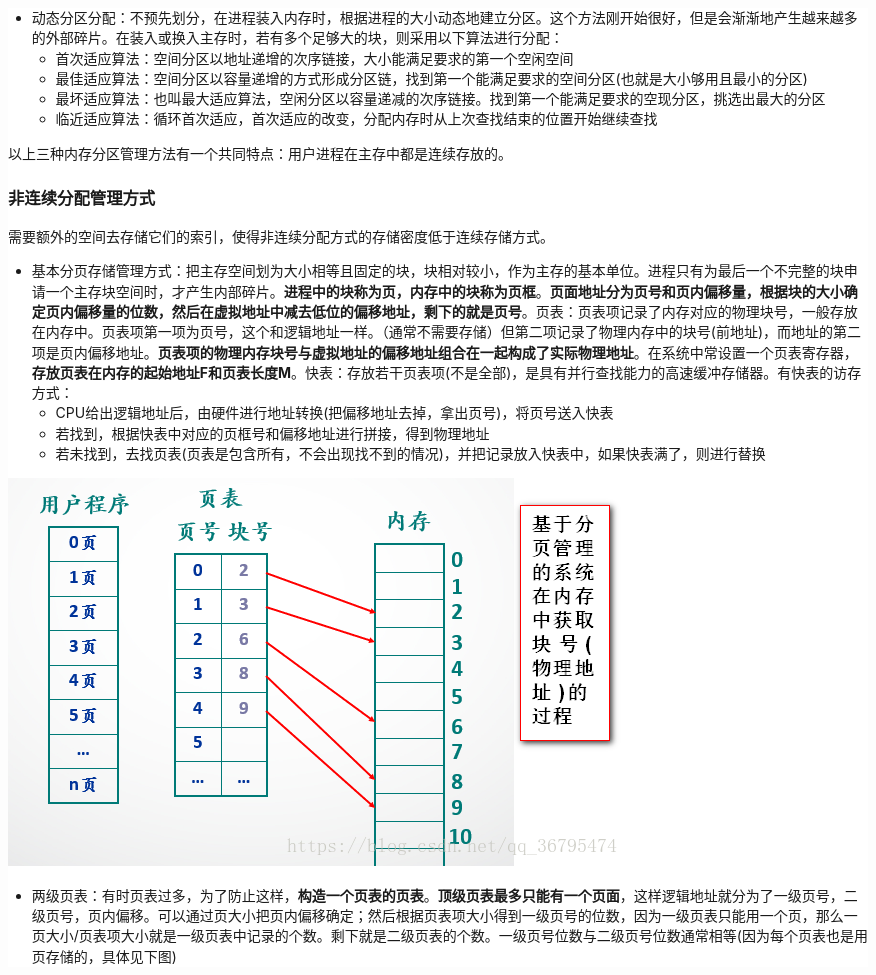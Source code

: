 - 动态分区分配：不预先划分，在进程装入内存时，根据进程的大小动态地建立分区。这个方法刚开始很好，但是会渐渐地产生越来越多的外部碎片。在装入或换入主存时，若有多个足够大的块，则采用以下算法进行分配：
  - 首次适应算法：空间分区以地址递增的次序链接，大小能满足要求的第一个空闲空间
  - 最佳适应算法：空间分区以容量递增的方式形成分区链，找到第一个能满足要求的空间分区(也就是大小够用且最小的分区)
  - 最坏适应算法：也叫最大适应算法，空闲分区以容量递减的次序链接。找到第一个能满足要求的空现分区，挑选出最大的分区
  - 临近适应算法：循环首次适应，首次适应的改变，分配内存时从上次查找结束的位置开始继续查找

以上三种内存分区管理方法有一个共同特点：用户进程在主存中都是连续存放的。

### 非连续分配管理方式

需要额外的空间去存储它们的索引，使得非连续分配方式的存储密度低于连续存储方式。

- 基本分页存储管理方式：把主存空间划为大小相等且固定的块，块相对较小，作为主存的基本单位。进程只有为最后一个不完整的块申请一个主存块空间时，才产生内部碎片。**进程中的块称为页，内存中的块称为页框**。**页面地址分为页号和页内偏移量，根据块的大小确定页内偏移量的位数，然后在虚拟地址中减去低位的偏移地址，剩下的就是页号**。页表：页表项记录了内存对应的物理块号，一般存放在内存中。页表项第一项为页号，这个和逻辑地址一样。（通常不需要存储）但第二项记录了物理内存中的块号(前地址)，而地址的第二项是页内偏移地址。**页表项的物理内存块号与虚拟地址的偏移地址组合在一起构成了实际物理地址**。在系统中常设置一个页表寄存器，**存放页表在内存的起始地址F和页表长度M**。快表：存放若干页表项(不是全部)，是具有并行查找能力的高速缓冲存储器。有快表的访存方式：
  - CPU给出逻辑地址后，由硬件进行地址转换(把偏移地址去掉，拿出页号)，将页号送入快表
  - 若找到，根据快表中对应的页框号和偏移地址进行拼接，得到物理地址
  - 若未找到，去找页表(页表是包含所有，不会出现找不到的情况)，并把记录放入快表中，如果快表满了，则进行替换

![基本分页管理方式](../os_picture/3/基本分页管理方式.png)

- 两级页表：有时页表过多，为了防止这样，**构造一个页表的页表**。**顶级页表最多只能有一个页面**，这样逻辑地址就分为了一级页号，二级页号，页内偏移。可以通过页大小把页内偏移确定；然后根据页表项大小得到一级页号的位数，因为一级页表只能用一个页，那么一页大小/页表项大小就是一级页表中记录的个数。剩下就是二级页表的个数。一级页号位数与二级页号位数通常相等(因为每个页表也是用页存储的，具体见下图)
